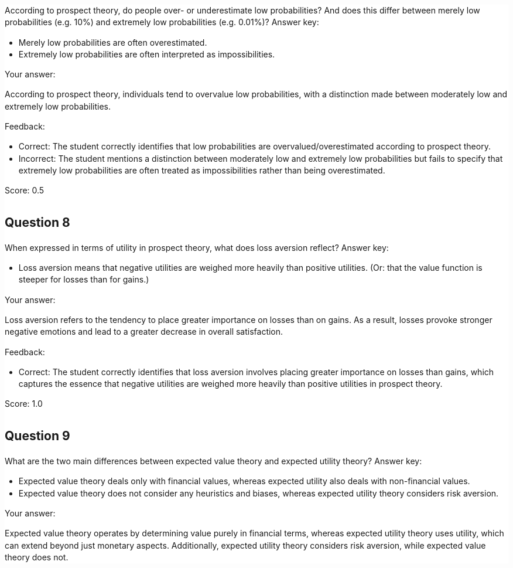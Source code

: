 According to prospect theory, do people over- or underestimate low probabilities? And does this differ between merely low probabilities (e.g. 10%) and extremely low probabilities (e.g. 0.01%)?
Answer key:

- Merely low probabilities are often overestimated.
- Extremely low probabilities are often interpreted as impossibilities.

Your answer:

According to prospect theory, individuals tend to overvalue low probabilities, with a distinction made between moderately low and extremely low probabilities.

Feedback:

- Correct: The student correctly identifies that low probabilities are overvalued/overestimated according to prospect theory.
- Incorrect: The student mentions a distinction between moderately low and extremely low probabilities but fails to specify that extremely low probabilities are often treated as impossibilities rather than being overestimated.

Score: 0.5

## Question 8
            
When expressed in terms of utility in prospect theory, what does loss aversion reflect?
Answer key:

- Loss aversion means that negative utilities are weighed more heavily than positive utilities. (Or: that the value function is steeper for losses than for gains.)

Your answer:

Loss aversion refers to the tendency to place greater importance on losses than on gains. As a result, losses provoke stronger negative emotions and lead to a greater decrease in overall satisfaction.

Feedback:

- Correct: The student correctly identifies that loss aversion involves placing greater importance on losses than gains, which captures the essence that negative utilities are weighed more heavily than positive utilities in prospect theory.

Score: 1.0

## Question 9
            
What are the two main differences between expected value theory and expected utility theory?
Answer key:

- Expected value theory deals only with financial values, whereas expected utility also deals with non-financial values.
- Expected value theory does not consider any heuristics and biases, whereas expected utility theory considers risk aversion.

Your answer:

Expected value theory operates by determining value purely in financial terms, whereas expected utility theory uses utility, which can extend beyond just monetary aspects. Additionally, expected utility theory considers risk aversion, while expected value theory does not.
